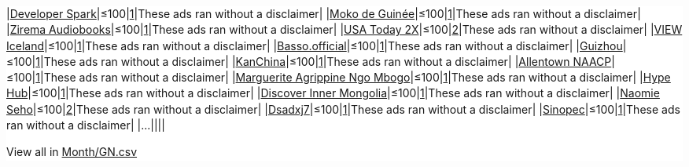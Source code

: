 |[Developer Spark](https://www.facebook.com/307586565782398)|≤100|[1](https://www.facebook.com/ads/library/?active_status=all&ad_type=political_and_issue_ads&country=GN&view_all_page_id=307586565782398&search_type=page&media_type=all)|These ads ran without a disclaimer|
|[Moko de Guinée](https://www.facebook.com/114317760427058)|≤100|[1](https://www.facebook.com/ads/library/?active_status=all&ad_type=political_and_issue_ads&country=GN&view_all_page_id=114317760427058&search_type=page&media_type=all)|These ads ran without a disclaimer|
|[Zirema Audiobooks](https://www.facebook.com/269481132925254)|≤100|[1](https://www.facebook.com/ads/library/?active_status=all&ad_type=political_and_issue_ads&country=GN&view_all_page_id=269481132925254&search_type=page&media_type=all)|These ads ran without a disclaimer|
|[USA Today 2X](https://www.facebook.com/229087490286658)|≤100|[2](https://www.facebook.com/ads/library/?active_status=all&ad_type=political_and_issue_ads&country=GN&view_all_page_id=229087490286658&search_type=page&media_type=all)|These ads ran without a disclaimer|
|[VIEW Iceland](https://www.facebook.com/104642729116605)|≤100|[1](https://www.facebook.com/ads/library/?active_status=all&ad_type=political_and_issue_ads&country=GN&view_all_page_id=104642729116605&search_type=page&media_type=all)|These ads ran without a disclaimer|
|[Basso.official](https://www.facebook.com/1896993947201599)|≤100|[1](https://www.facebook.com/ads/library/?active_status=all&ad_type=political_and_issue_ads&country=GN&view_all_page_id=1896993947201599&search_type=page&media_type=all)|These ads ran without a disclaimer|
|[Guizhou](https://www.facebook.com/826813347379455)|≤100|[1](https://www.facebook.com/ads/library/?active_status=all&ad_type=political_and_issue_ads&country=GN&view_all_page_id=826813347379455&search_type=page&media_type=all)|These ads ran without a disclaimer|
|[KanChina](https://www.facebook.com/102859229188181)|≤100|[1](https://www.facebook.com/ads/library/?active_status=all&ad_type=political_and_issue_ads&country=GN&view_all_page_id=102859229188181&search_type=page&media_type=all)|These ads ran without a disclaimer|
|[Allentown NAACP](https://www.facebook.com/1996858746995628)|≤100|[1](https://www.facebook.com/ads/library/?active_status=all&ad_type=political_and_issue_ads&country=GN&view_all_page_id=1996858746995628&search_type=page&media_type=all)|These ads ran without a disclaimer|
|[Marguerite Agrippine Ngo Mbogo](https://www.facebook.com/288252224370808)|≤100|[1](https://www.facebook.com/ads/library/?active_status=all&ad_type=political_and_issue_ads&country=GN&view_all_page_id=288252224370808&search_type=page&media_type=all)|These ads ran without a disclaimer|
|[Hype Hub](https://www.facebook.com/104387498728560)|≤100|[1](https://www.facebook.com/ads/library/?active_status=all&ad_type=political_and_issue_ads&country=GN&view_all_page_id=104387498728560&search_type=page&media_type=all)|These ads ran without a disclaimer|
|[Discover Inner Mongolia](https://www.facebook.com/684480475094920)|≤100|[1](https://www.facebook.com/ads/library/?active_status=all&ad_type=political_and_issue_ads&country=GN&view_all_page_id=684480475094920&search_type=page&media_type=all)|These ads ran without a disclaimer|
|[Naomie Seho](https://www.facebook.com/108747708692898)|≤100|[2](https://www.facebook.com/ads/library/?active_status=all&ad_type=political_and_issue_ads&country=GN&view_all_page_id=108747708692898&search_type=page&media_type=all)|These ads ran without a disclaimer|
|[Dsadxj7](https://www.facebook.com/343173828883651)|≤100|[1](https://www.facebook.com/ads/library/?active_status=all&ad_type=political_and_issue_ads&country=GN&view_all_page_id=343173828883651&search_type=page&media_type=all)|These ads ran without a disclaimer|
|[Sinopec](https://www.facebook.com/1061420730573798)|≤100|[1](https://www.facebook.com/ads/library/?active_status=all&ad_type=political_and_issue_ads&country=GN&view_all_page_id=1061420730573798&search_type=page&media_type=all)|These ads ran without a disclaimer|
|...||||

View all in [Month/GN.csv](../../MetaData/Month/GN.csv)
